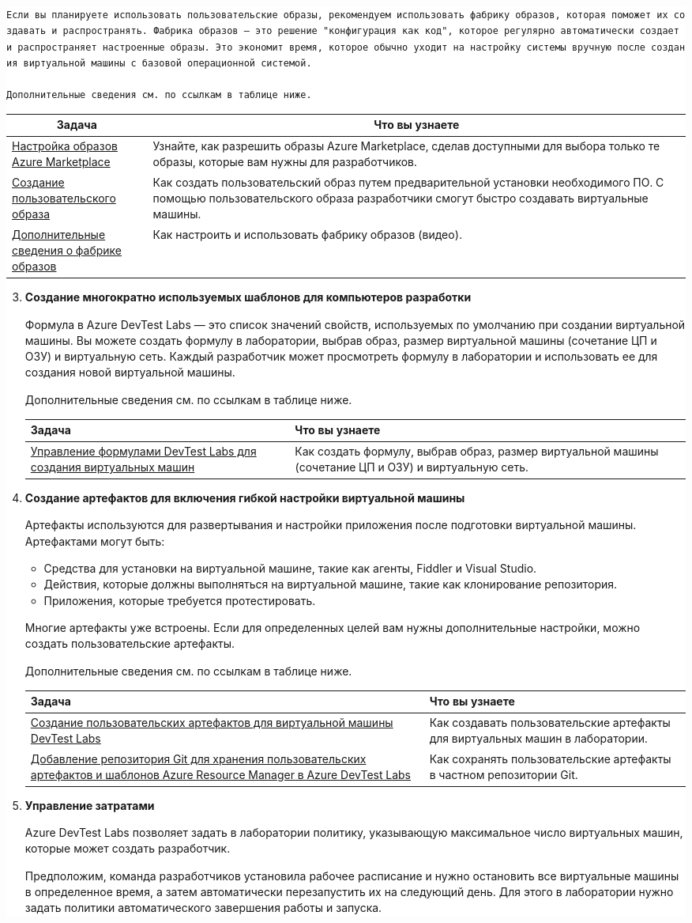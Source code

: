     Если вы планируете использовать пользовательские образы, рекомендуем использовать фабрику образов, которая поможет их создавать и распространять. Фабрика образов — это решение "конфигурация как код", которое регулярно автоматически создает и распространяет настроенные образы. Это экономит время, которое обычно уходит на настройку системы вручную после создания виртуальной машины с базовой операционной системой.
  
    Дополнительные сведения см. по ссылкам в таблице ниже.
   
   | Задача | Что вы узнаете |
   | --- | --- |
   | [Настройка образов Azure Marketplace](devtest-lab-configure-marketplace-images.md) |Узнайте, как разрешить образы Azure Marketplace, сделав доступными для выбора только те образы, которые вам нужны для разработчиков.|
   | [Создание пользовательского образа](devtest-lab-create-template.md) |Как создать пользовательский образ путем предварительной установки необходимого ПО. С помощью пользовательского образа разработчики смогут быстро создавать виртуальные машины.|
   | [Дополнительные сведения о фабрике образов](./devtest-lab-faq.md#blog-post) |Как настроить и использовать фабрику образов (видео).|

3. **Создание многократно используемых шаблонов для компьютеров разработки** 
   
    Формула в Azure DevTest Labs — это список значений свойств, используемых по умолчанию при создании виртуальной машины. Вы можете создать формулу в лаборатории, выбрав образ, размер виртуальной машины (сочетание ЦП и ОЗУ) и виртуальную сеть. Каждый разработчик может просмотреть формулу в лаборатории и использовать ее для создания новой виртуальной машины. 
   
    Дополнительные сведения см. по ссылкам в таблице ниже.
   
   | Задача | Что вы узнаете |
   | --- | --- |
   | [Управление формулами DevTest Labs для создания виртуальных машин](devtest-lab-manage-formulas.md) |Как создать формулу, выбрав образ, размер виртуальной машины (сочетание ЦП и ОЗУ) и виртуальную сеть.|

4. **Создание артефактов для включения гибкой настройки виртуальной машины**

   Артефакты используются для развертывания и настройки приложения после подготовки виртуальной машины. Артефактами могут быть:

   - Средства для установки на виртуальной машине, такие как агенты, Fiddler и Visual Studio.
   - Действия, которые должны выполняться на виртуальной машине, такие как клонирование репозитория.
   - Приложения, которые требуется протестировать.

   Многие артефакты уже встроены. Если для определенных целей вам нужны дополнительные настройки, можно создать пользовательские артефакты.

   Дополнительные сведения см. по ссылкам в таблице ниже.
   
   | Задача | Что вы узнаете |
   | --- | --- |
   | [Создание пользовательских артефактов для виртуальной машины DevTest Labs](devtest-lab-artifact-author.md) |Как создавать пользовательские артефакты для виртуальных машин в лаборатории.|
   | [Добавление репозитория Git для хранения пользовательских артефактов и шаблонов Azure Resource Manager в Azure DevTest Labs](devtest-lab-add-artifact-repo.md) |Как сохранять пользовательские артефакты в частном репозитории Git.|

5. **Управление затратами**
   
    Azure DevTest Labs позволяет задать в лаборатории политику, указывающую максимальное число виртуальных машин, которые может создать разработчик. 
   
    Предположим, команда разработчиков установила рабочее расписание и нужно остановить все виртуальные машины в определенное время, а затем автоматически перезапустить их на следующий день. Для этого в лаборатории нужно задать политики автоматического завершения работы и запуска. 
   